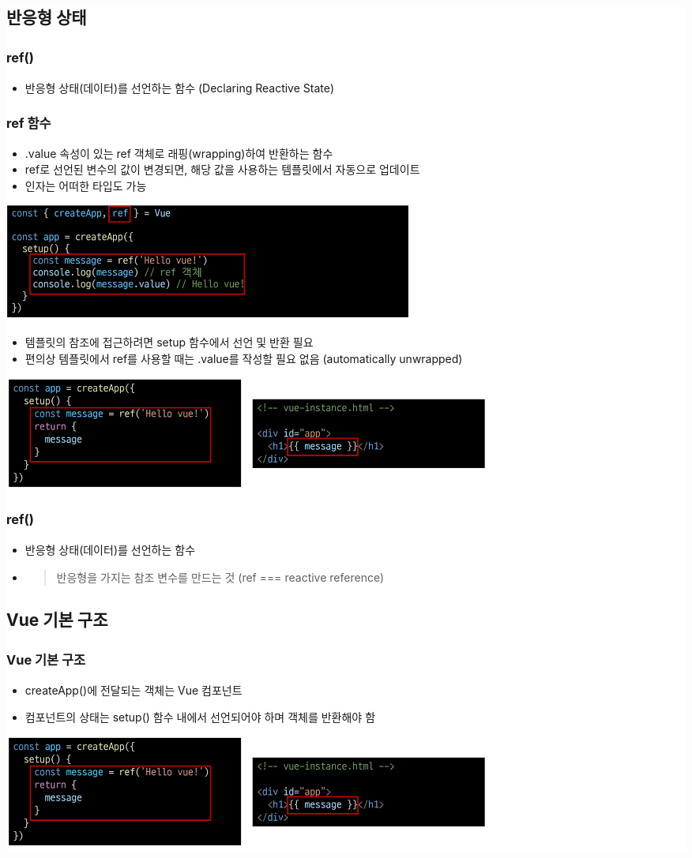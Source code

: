 ## 반응형 상태

### ref()

- 반응형 상태(데이터)를 선언하는 함수 (Declaring Reactive State)

### ref 함수

- .value 속성이 있는 ref 객체로 래핑(wrapping)하여 반환하는 함수
- ref로 선언된 변수의 값이 변경되면, 해당 값을 사용하는 템플릿에서 자동으로 업데이트
- 인자는 어떠한 타입도 가능

![alt text](image-15.png)

- 템플릿의 참조에 접근하려면 setup 함수에서 선언 및 반환 필요
- 편의상 템플릿에서 ref를 사용할 때는 .value를 작성할 필요 없음 (automatically unwrapped)

![alt text](image-16.png)

### ref()

- 반응형 상태(데이터)를 선언하는 함수

- > 반응형을 가지는 참조 변수를 만드는 것 (ref === reactive reference)


## Vue 기본 구조

### Vue 기본 구조

- createApp()에 전달되는 객체는 Vue 컴포넌트

- 컴포넌트의 상태는 setup() 함수 내에서 선언되어야 하며 객체를 반환해야 함

![alt text](image-17.png)
